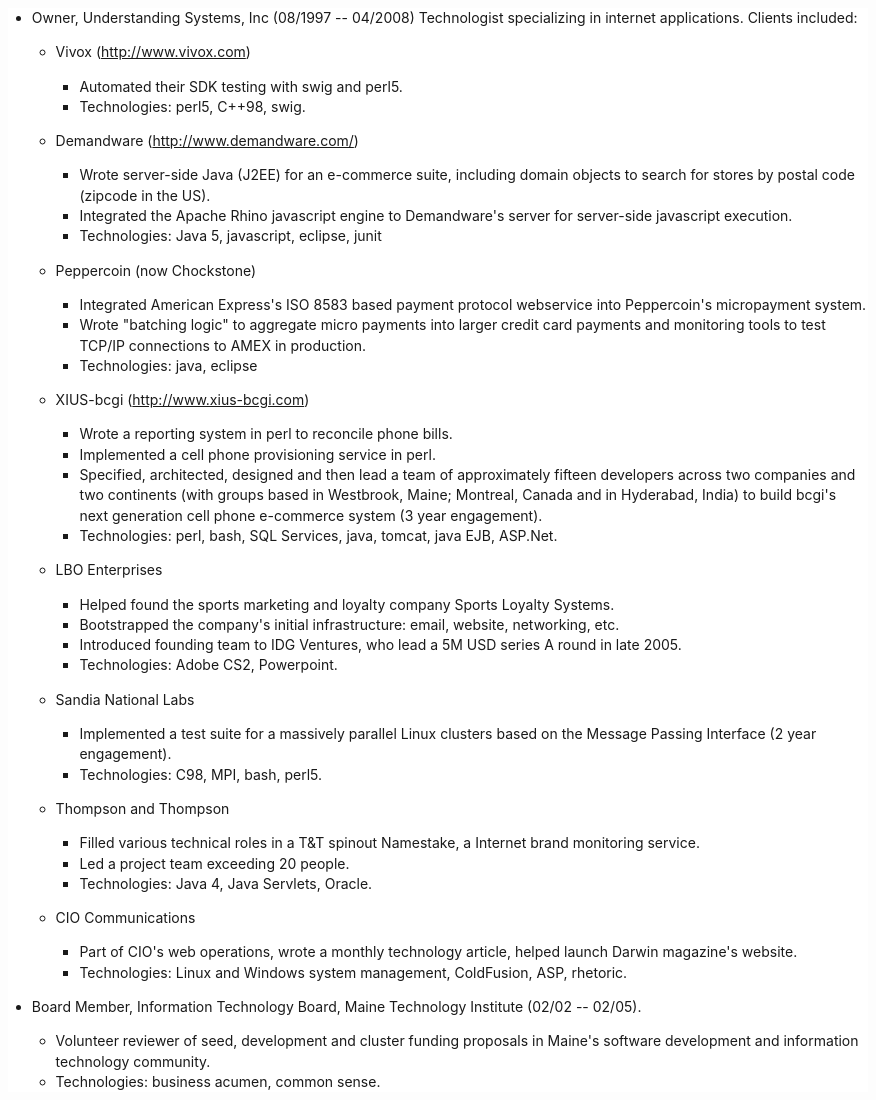 * Owner, Understanding Systems, Inc (08/1997 -- 04/2008) Technologist specializing in internet applications. Clients included:

    - Vivox (http://www.vivox.com)
        + Automated their SDK testing with swig and perl5.
        + Technologies: perl5, C++98, swig.

    - Demandware (http://www.demandware.com/)
        + Wrote server-side Java (J2EE) for an e-commerce suite, including domain objects to search for stores by postal code (zipcode in the US).
        + Integrated the Apache Rhino javascript engine to Demandware's server for server-side javascript execution.
        + Technologies: Java 5, javascript, eclipse, junit

    - Peppercoin (now Chockstone)
        + Integrated American Express's ISO 8583 based payment protocol webservice into Peppercoin's micropayment system.
        + Wrote "batching logic" to aggregate micro payments into larger credit card payments and monitoring tools to test TCP/IP connections to AMEX in production.
        + Technologies: java, eclipse

    - XIUS-bcgi (http://www.xius-bcgi.com)
        + Wrote a reporting system in perl to reconcile phone bills.
        + Implemented a cell phone provisioning service in perl.
        + Specified, architected, designed and then lead a team of approximately fifteen developers across two companies and two continents (with groups based in Westbrook, Maine;
		  Montreal, Canada and in Hyderabad, India) to build bcgi's next generation cell phone e-commerce system (3 year engagement).
        + Technologies: perl, bash, SQL Services, java, tomcat, java EJB, ASP.Net.

    - LBO Enterprises
        + Helped found the sports marketing and loyalty company Sports Loyalty Systems. 
		+ Bootstrapped the company's initial infrastructure: email, website, networking, etc.
        + Introduced founding team to IDG Ventures, who lead a 5M USD series A round in late 2005.
        + Technologies: Adobe CS2, Powerpoint.

    - Sandia National Labs
        + Implemented a test suite for a massively parallel Linux clusters based on the Message Passing Interface (2 year engagement).
        + Technologies: C98, MPI, bash, perl5.

    - Thompson and Thompson
        + Filled various technical roles in a T&T spinout Namestake, a Internet brand monitoring service.
        + Led a project team exceeding 20 people.
        + Technologies: Java 4, Java Servlets, Oracle.

    - CIO Communications
        + Part of CIO's web operations, wrote a monthly technology article, helped launch Darwin magazine's website.
        + Technologies: Linux and Windows system management, ColdFusion, ASP, rhetoric.

* Board Member, Information Technology Board, Maine Technology Institute (02/02 -- 02/05).

    - Volunteer reviewer of seed, development and cluster funding proposals in Maine's software development and information technology community.
    - Technologies: business acumen, common sense.
